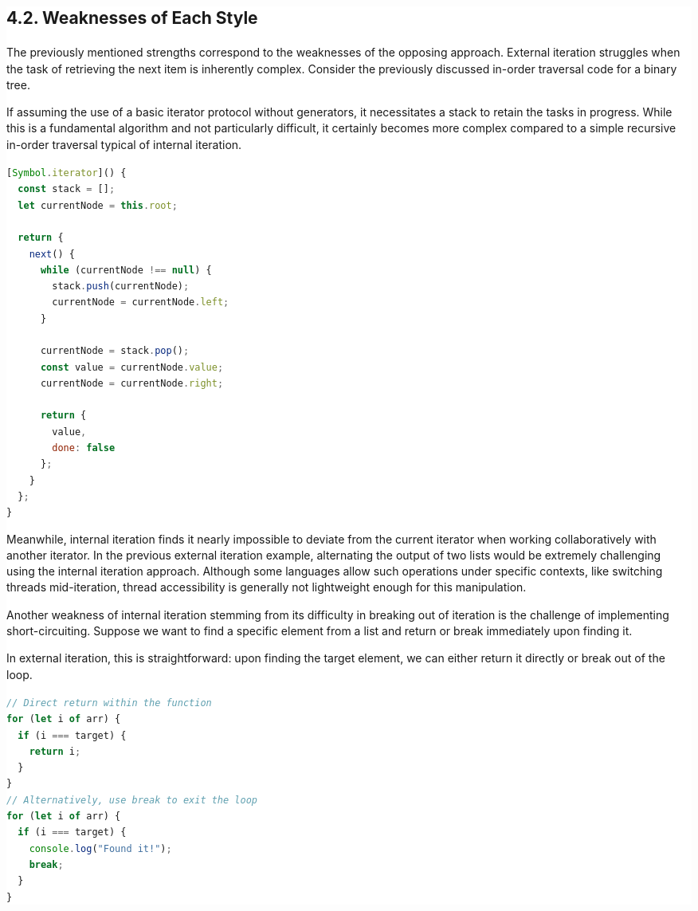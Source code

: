 ## 4.2. Weaknesses of Each Style

The previously mentioned strengths correspond to the weaknesses of the opposing approach. External iteration struggles when the task of retrieving the next item is inherently complex. Consider the previously discussed in-order traversal code for a binary tree. 

If assuming the use of a basic iterator protocol without generators, it necessitates a stack to retain the tasks in progress. While this is a fundamental algorithm and not particularly difficult, it certainly becomes more complex compared to a simple recursive in-order traversal typical of internal iteration.

```js
[Symbol.iterator]() {
  const stack = [];
  let currentNode = this.root;

  return {
    next() {
      while (currentNode !== null) {
        stack.push(currentNode);
        currentNode = currentNode.left;
      }

      currentNode = stack.pop();
      const value = currentNode.value;
      currentNode = currentNode.right;

      return {
        value,
        done: false
      };
    }
  };
}
```

Meanwhile, internal iteration finds it nearly impossible to deviate from the current iterator when working collaboratively with another iterator. In the previous external iteration example, alternating the output of two lists would be extremely challenging using the internal iteration approach. Although some languages allow such operations under specific contexts, like switching threads mid-iteration, thread accessibility is generally not lightweight enough for this manipulation.

Another weakness of internal iteration stemming from its difficulty in breaking out of iteration is the challenge of implementing short-circuiting. Suppose we want to find a specific element from a list and return or break immediately upon finding it. 

In external iteration, this is straightforward: upon finding the target element, we can either return it directly or break out of the loop.

```js
// Direct return within the function
for (let i of arr) {
  if (i === target) {
    return i;
  }
}
// Alternatively, use break to exit the loop
for (let i of arr) {
  if (i === target) {
    console.log("Found it!");
    break;
  }
}
```
